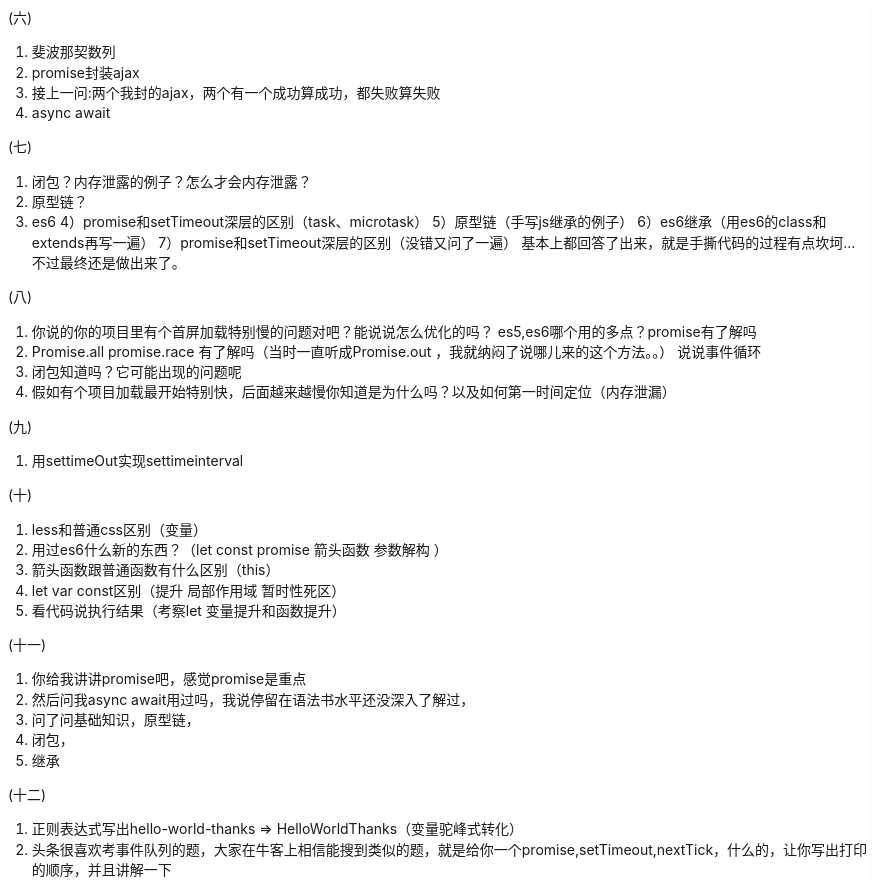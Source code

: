 


(六)
1) 斐波那契数列
2) promise封装ajax
3) 接上一问:两个我封的ajax，两个有一个成功算成功，都失败算失败
4) async await




(七)
1) 闭包？内存泄露的例子？怎么才会内存泄露？
2) 原型链？
3) es6
4）promise和setTimeout深层的区别（task、microtask）
5）原型链（手写js继承的例子）
6）es6继承（用es6的class和extends再写一遍）
7）promise和setTimeout深层的区别（没错又问了一遍）
基本上都回答了出来，就是手撕代码的过程有点坎坷...不过最终还是做出来了。




(八)
1) 你说的你的项目里有个首屏加载特别慢的问题对吧？能说说怎么优化的吗？
es5,es6哪个用的多点？promise有了解吗
2) Promise.all promise.race 有了解吗（当时一直听成Promise.out ，我就纳闷了说哪儿来的这个方法。。）
说说事件循环
3) 闭包知道吗？它可能出现的问题呢
4) 假如有个项目加载最开始特别快，后面越来越慢你知道是为什么吗？以及如何第一时间定位（内存泄漏）




(九)
1) 用settimeOut实现settimeinterval




(十)
1) less和普通css区别（变量）
2) 用过es6什么新的东西？（let const promise 箭头函数 参数解构 ）
3) 箭头函数跟普通函数有什么区别（this）
4) let var const区别（提升 局部作用域 暂时性死区）
5) 看代码说执行结果（考察let 变量提升和函数提升）




(十一)
1) 你给我讲讲promise吧，感觉promise是重点
2) 然后问我async await用过吗，我说停留在语法书水平还没深入了解过，
3) 问了问基础知识，原型链，
4) 闭包，
5) 继承




(十二)
1) 正则表达式写出hello-world-thanks  =>  HelloWorldThanks（变量驼峰式转化）
2) 头条很喜欢考事件队列的题，大家在牛客上相信能搜到类似的题，就是给你一个promise,setTimeout,nextTick，什么的，让你写出打印的顺序，并且讲解一下
